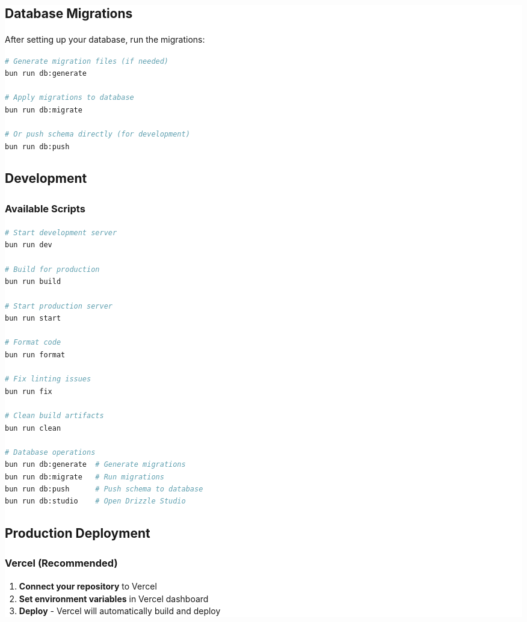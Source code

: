 ## Database Migrations

After setting up your database, run the migrations:

```bash
# Generate migration files (if needed)
bun run db:generate

# Apply migrations to database
bun run db:migrate

# Or push schema directly (for development)
bun run db:push
```

## Development

### Available Scripts

```bash
# Start development server
bun run dev

# Build for production
bun run build

# Start production server
bun run start

# Format code
bun run format

# Fix linting issues
bun run fix

# Clean build artifacts
bun run clean

# Database operations
bun run db:generate  # Generate migrations
bun run db:migrate   # Run migrations
bun run db:push      # Push schema to database
bun run db:studio    # Open Drizzle Studio
```

## Production Deployment

### Vercel (Recommended)

1. **Connect your repository** to Vercel
2. **Set environment variables** in Vercel dashboard
3. **Deploy** - Vercel will automatically build and deploy
